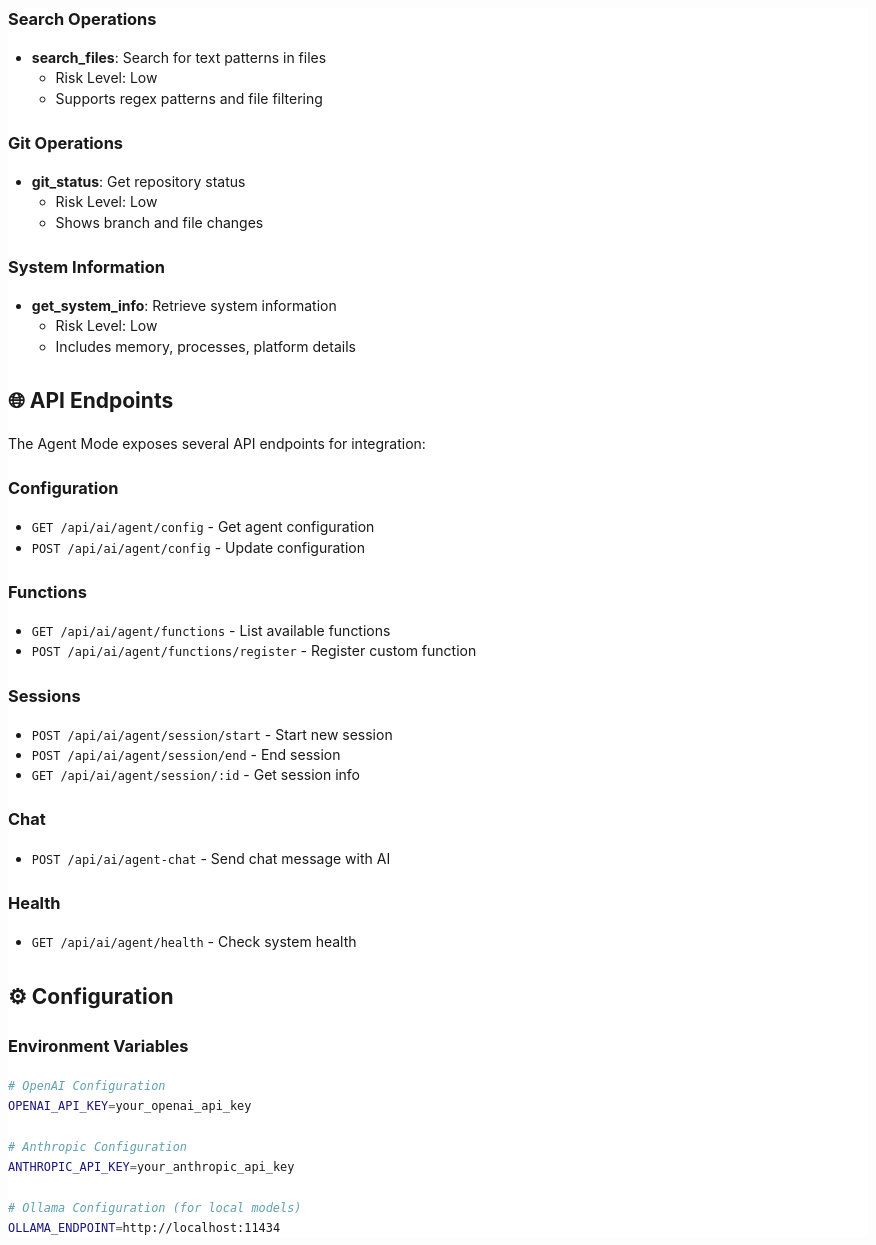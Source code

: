 ### Search Operations
- **search_files**: Search for text patterns in files
  - Risk Level: Low
  - Supports regex patterns and file filtering

### Git Operations
- **git_status**: Get repository status
  - Risk Level: Low
  - Shows branch and file changes

### System Information
- **get_system_info**: Retrieve system information
  - Risk Level: Low
  - Includes memory, processes, platform details

## 🌐 API Endpoints

The Agent Mode exposes several API endpoints for integration:

### Configuration
- `GET /api/ai/agent/config` - Get agent configuration
- `POST /api/ai/agent/config` - Update configuration

### Functions
- `GET /api/ai/agent/functions` - List available functions
- `POST /api/ai/agent/functions/register` - Register custom function

### Sessions
- `POST /api/ai/agent/session/start` - Start new session
- `POST /api/ai/agent/session/end` - End session
- `GET /api/ai/agent/session/:id` - Get session info

### Chat
- `POST /api/ai/agent-chat` - Send chat message with AI

### Health
- `GET /api/ai/agent/health` - Check system health

## ⚙️ Configuration

### Environment Variables

```bash
# OpenAI Configuration
OPENAI_API_KEY=your_openai_api_key

# Anthropic Configuration  
ANTHROPIC_API_KEY=your_anthropic_api_key

# Ollama Configuration (for local models)
OLLAMA_ENDPOINT=http://localhost:11434
```
